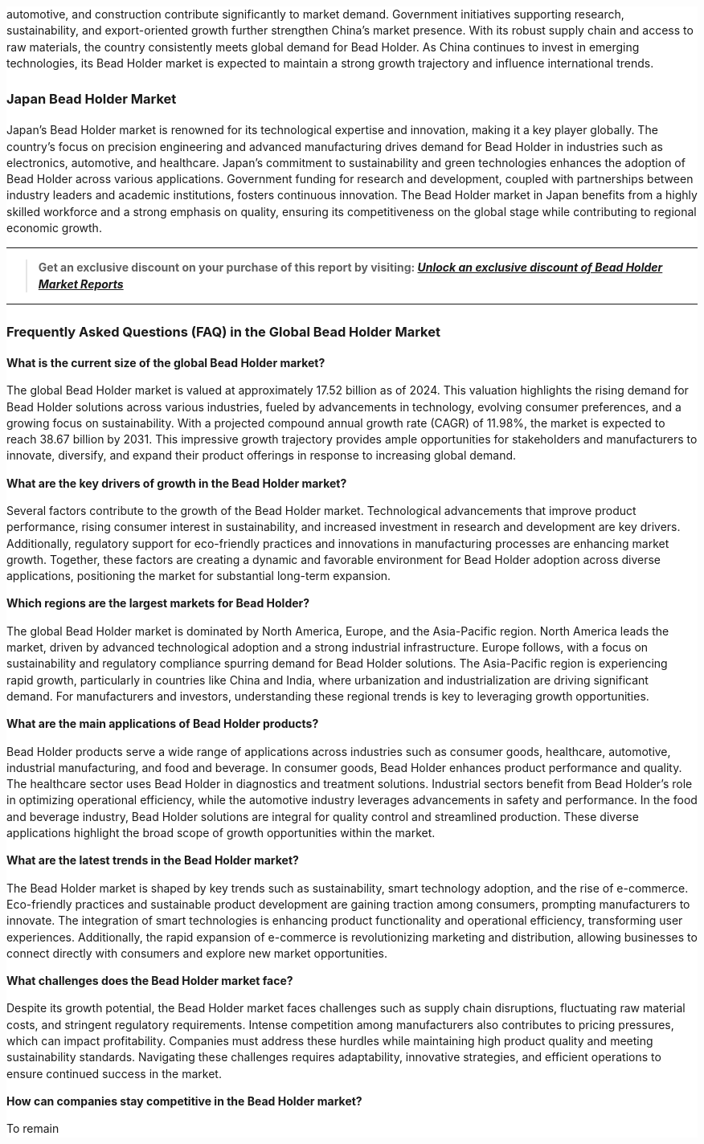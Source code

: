 automotive, and construction contribute significantly to market demand. Government initiatives supporting research, sustainability, and export-oriented growth further strengthen China&rsquo;s market presence. With its robust supply chain and access to raw materials, the country consistently meets global demand for Bead Holder. As China continues to invest in emerging technologies, its Bead Holder market is expected to maintain a strong growth trajectory and influence international trends.</p><h3>Japan Bead Holder Market</h3><p>Japan&rsquo;s Bead Holder market is renowned for its technological expertise and innovation, making it a key player globally. The country&rsquo;s focus on precision engineering and advanced manufacturing drives demand for Bead Holder in industries such as electronics, automotive, and healthcare. Japan&rsquo;s commitment to sustainability and green technologies enhances the adoption of Bead Holder across various applications. Government funding for research and development, coupled with partnerships between industry leaders and academic institutions, fosters continuous innovation. The Bead Holder market in Japan benefits from a highly skilled workforce and a strong emphasis on quality, ensuring its competitiveness on the global stage while contributing to regional economic growth.</p><hr /><blockquote><p><strong>Get an exclusive discount on your purchase of this report by visiting: <em><a href="://marketresearchpulse.com/ask-for-discount/97589?utm_source=Github&amp;utm_medium=0111">Unlock an exclusive discount of Bead Holder Market Reports</a></em>&nbsp;</strong></p></blockquote><hr /><h3>Frequently Asked Questions (FAQ) in the Global Bead Holder Market</h3><p><strong>What is the current size of the global Bead Holder market?</strong></p><p>The global Bead Holder market is valued at approximately 17.52 billion as of 2024. This valuation highlights the rising demand for Bead Holder solutions across various industries, fueled by advancements in technology, evolving consumer preferences, and a growing focus on sustainability. With a projected compound annual growth rate (CAGR) of 11.98%, the market is expected to reach 38.67 billion by 2031. This impressive growth trajectory provides ample opportunities for stakeholders and manufacturers to innovate, diversify, and expand their product offerings in response to increasing global demand.</p><p><strong>What are the key drivers of growth in the Bead Holder market?</strong></p><p>Several factors contribute to the growth of the Bead Holder market. Technological advancements that improve product performance, rising consumer interest in sustainability, and increased investment in research and development are key drivers. Additionally, regulatory support for eco-friendly practices and innovations in manufacturing processes are enhancing market growth. Together, these factors are creating a dynamic and favorable environment for Bead Holder adoption across diverse applications, positioning the market for substantial long-term expansion.</p><p><strong>Which regions are the largest markets for Bead Holder?</strong></p><p>The global Bead Holder market is dominated by North America, Europe, and the Asia-Pacific region. North America leads the market, driven by advanced technological adoption and a strong industrial infrastructure. Europe follows, with a focus on sustainability and regulatory compliance spurring demand for Bead Holder solutions. The Asia-Pacific region is experiencing rapid growth, particularly in countries like China and India, where urbanization and industrialization are driving significant demand. For manufacturers and investors, understanding these regional trends is key to leveraging growth opportunities.</p><p><strong>What are the main applications of Bead Holder products?</strong></p><p>Bead Holder products serve a wide range of applications across industries such as consumer goods, healthcare, automotive, industrial manufacturing, and food and beverage. In consumer goods, Bead Holder enhances product performance and quality. The healthcare sector uses Bead Holder in diagnostics and treatment solutions. Industrial sectors benefit from Bead Holder&rsquo;s role in optimizing operational efficiency, while the automotive industry leverages advancements in safety and performance. In the food and beverage industry, Bead Holder solutions are integral for quality control and streamlined production. These diverse applications highlight the broad scope of growth opportunities within the market.</p><p><strong>What are the latest trends in the Bead Holder market?</strong></p><p>The Bead Holder market is shaped by key trends such as sustainability, smart technology adoption, and the rise of e-commerce. Eco-friendly practices and sustainable product development are gaining traction among consumers, prompting manufacturers to innovate. The integration of smart technologies is enhancing product functionality and operational efficiency, transforming user experiences. Additionally, the rapid expansion of e-commerce is revolutionizing marketing and distribution, allowing businesses to connect directly with consumers and explore new market opportunities.</p><p><strong>What challenges does the Bead Holder market face?</strong></p><p>Despite its growth potential, the Bead Holder market faces challenges such as supply chain disruptions, fluctuating raw material costs, and stringent regulatory requirements. Intense competition among manufacturers also contributes to pricing pressures, which can impact profitability. Companies must address these hurdles while maintaining high product quality and meeting sustainability standards. Navigating these challenges requires adaptability, innovative strategies, and efficient operations to ensure continued success in the market.</p><p><strong>How can companies stay competitive in the Bead Holder market?</strong></p><p>To remain